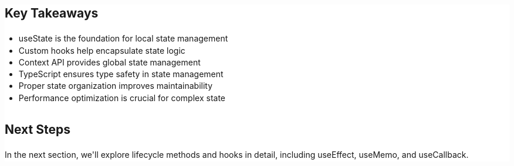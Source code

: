 ## Key Takeaways

- useState is the foundation for local state management
- Custom hooks help encapsulate state logic
- Context API provides global state management
- TypeScript ensures type safety in state management
- Proper state organization improves maintainability
- Performance optimization is crucial for complex state

## Next Steps

In the next section, we'll explore lifecycle methods and hooks in detail, including useEffect, useMemo, and useCallback. 